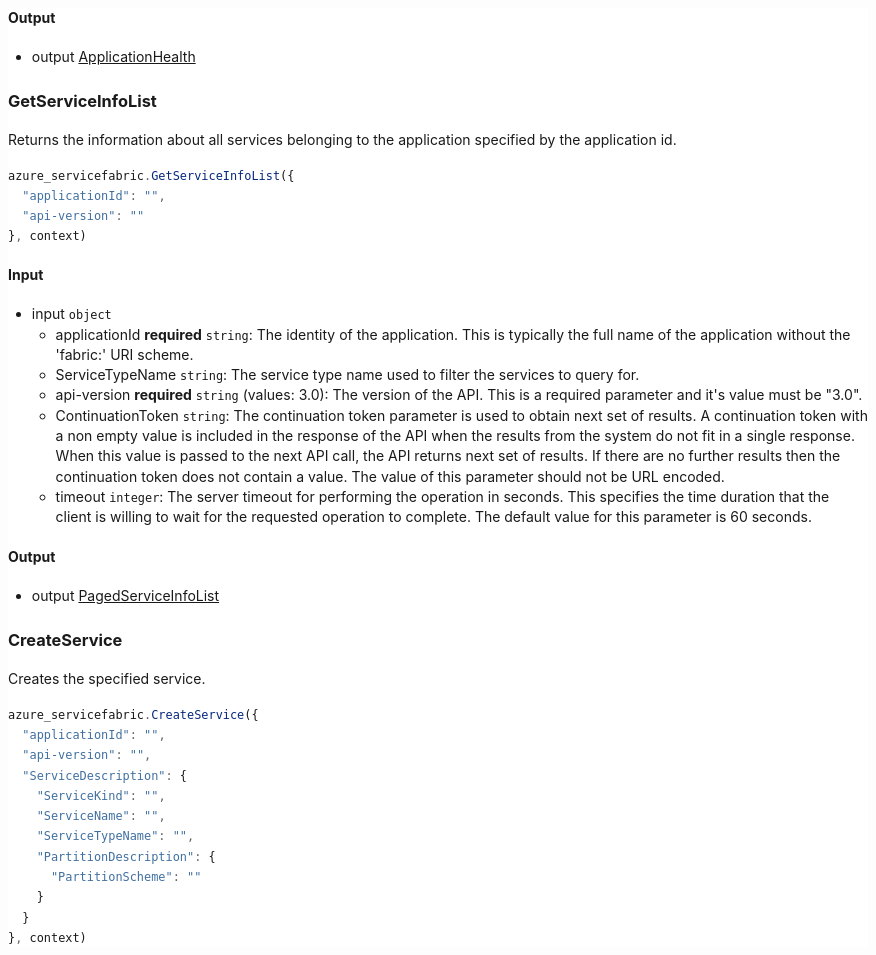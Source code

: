 #### Output
* output [ApplicationHealth](#applicationhealth)

### GetServiceInfoList
Returns the information about all services belonging to the application specified by the application id.


```js
azure_servicefabric.GetServiceInfoList({
  "applicationId": "",
  "api-version": ""
}, context)
```

#### Input
* input `object`
  * applicationId **required** `string`: The identity of the application. This is typically the full name of the application without the 'fabric:' URI scheme.
  * ServiceTypeName `string`: The service type name used to filter the services to query for.
  * api-version **required** `string` (values: 3.0): The version of the API. This is a required parameter and it's value must be "3.0".
  * ContinuationToken `string`: The continuation token parameter is used to obtain next set of results. A continuation token with a non empty value is included in the response of the API when the results from the system do not fit in a single response. When this value is passed to the next API call, the API returns next set of results. If there are no further results then the continuation token does not contain a value. The value of this parameter should not be URL encoded.
  * timeout `integer`: The server timeout for performing the operation in seconds. This specifies the time duration that the client is willing to wait for the requested operation to complete. The default value for this parameter is 60 seconds.

#### Output
* output [PagedServiceInfoList](#pagedserviceinfolist)

### CreateService
Creates the specified service.


```js
azure_servicefabric.CreateService({
  "applicationId": "",
  "api-version": "",
  "ServiceDescription": {
    "ServiceKind": "",
    "ServiceName": "",
    "ServiceTypeName": "",
    "PartitionDescription": {
      "PartitionScheme": ""
    }
  }
}, context)
```
